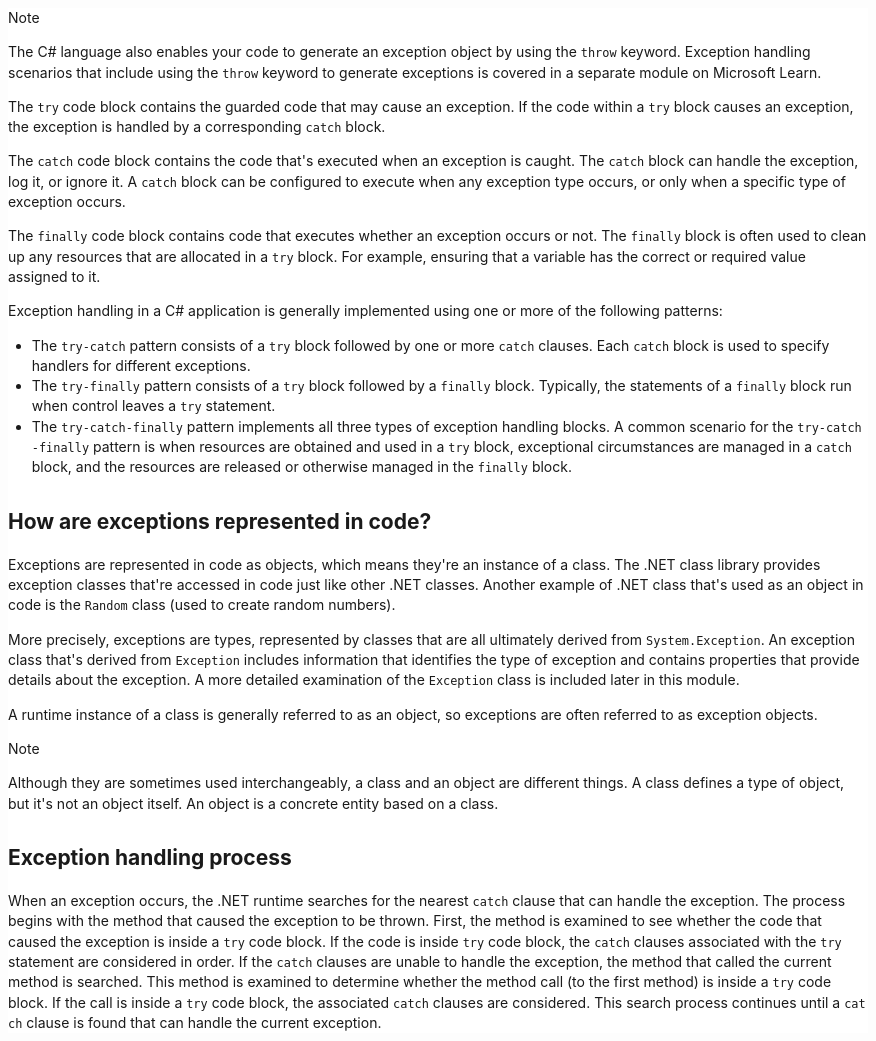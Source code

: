 > [!NOTE]
> The C# language also enables your code to generate an exception object by using the `throw` keyword. Exception handling scenarios that include using the `throw` keyword to generate exceptions is covered in a separate module on Microsoft Learn.

The `try` code block contains the guarded code that may cause an exception. If the code within a `try` block causes an exception, the exception is handled by a corresponding `catch` block.

The `catch` code block contains the code that's executed when an exception is caught. The `catch` block can handle the exception, log it, or ignore it. A `catch` block can be configured to execute when any exception type occurs, or only when a specific type of exception occurs.

The `finally` code block contains code that executes whether an exception occurs or not. The `finally` block is often used to clean up any resources that are allocated in a `try` block. For example, ensuring that a variable has the correct or required value assigned to it.

Exception handling in a C# application is generally implemented using one or more of the following patterns:

- The `try-catch` pattern consists of a `try` block followed by one or more `catch` clauses. Each `catch` block is used to specify handlers for different exceptions.
- The `try-finally` pattern consists of a `try` block followed by a `finally` block. Typically, the statements of a `finally` block run when control leaves a `try` statement.
- The `try-catch-finally` pattern implements all three types of exception handling blocks. A common scenario for the `try-catch-finally` pattern is when resources are obtained and used in a `try` block, exceptional circumstances are managed in a `catch` block, and the resources are released or otherwise managed in the `finally` block.

## How are exceptions represented in code?

Exceptions are represented in code as objects, which means they're an instance of a class. The .NET class library provides exception classes that're accessed in code just like other .NET classes. Another example of .NET class that's used as an object in code is the `Random` class (used to create random numbers).

More precisely, exceptions are types, represented by classes that are all ultimately derived from `System.Exception`. An exception class that's derived from `Exception` includes information that identifies the type of exception and contains properties that provide details about the exception. A more detailed examination of the `Exception` class is included later in this module.

A runtime instance of a class is generally referred to as an object, so exceptions are often referred to as exception objects.

> [!NOTE]
> Although they are sometimes used interchangeably, a class and an object are different things. A class defines a type of object, but it's not an object itself. An object is a concrete entity based on a class.

## Exception handling process

When an exception occurs, the .NET runtime searches for the nearest `catch` clause that can handle the exception. The process begins with the method that caused the exception to be thrown. First, the method is examined to see whether the code that caused the exception is inside a `try` code block. If the code is inside `try` code block, the `catch` clauses associated with the `try` statement are considered in order. If the `catch` clauses are unable to handle the exception, the method that called the current method is searched. This method is examined to determine whether the method call (to the first method) is inside a `try` code block. If the call is inside a `try` code block, the associated `catch` clauses are considered. This search process continues until a `catch` clause is found that can handle the current exception.
